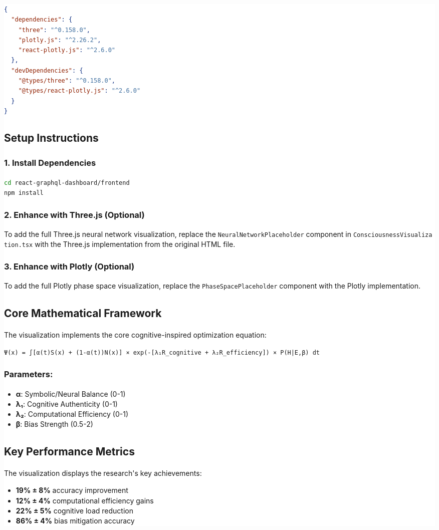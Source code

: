 ```json
{
  "dependencies": {
    "three": "^0.158.0",
    "plotly.js": "^2.26.2",
    "react-plotly.js": "^2.6.0"
  },
  "devDependencies": {
    "@types/three": "^0.158.0",
    "@types/react-plotly.js": "^2.6.0"
  }
}
```

## Setup Instructions

### 1. Install Dependencies
```bash
cd react-graphql-dashboard/frontend
npm install
```

### 2. Enhance with Three.js (Optional)
To add the full Three.js neural network visualization, replace the `NeuralNetworkPlaceholder` component in `ConsciousnessVisualization.tsx` with the Three.js implementation from the original HTML file.

### 3. Enhance with Plotly (Optional)
To add the full Plotly phase space visualization, replace the `PhaseSpacePlaceholder` component with the Plotly implementation.

## Core Mathematical Framework

The visualization implements the core cognitive-inspired optimization equation:

```
Ψ(x) = ∫[α(t)S(x) + (1-α(t))N(x)] × exp(-[λ₁R_cognitive + λ₂R_efficiency]) × P(H|E,β) dt
```

### Parameters:
- **α**: Symbolic/Neural Balance (0-1)
- **λ₁**: Cognitive Authenticity (0-1) 
- **λ₂**: Computational Efficiency (0-1)
- **β**: Bias Strength (0.5-2)

## Key Performance Metrics

The visualization displays the research's key achievements:
- **19% ± 8%** accuracy improvement
- **12% ± 4%** computational efficiency gains
- **22% ± 5%** cognitive load reduction
- **86% ± 4%** bias mitigation accuracy

